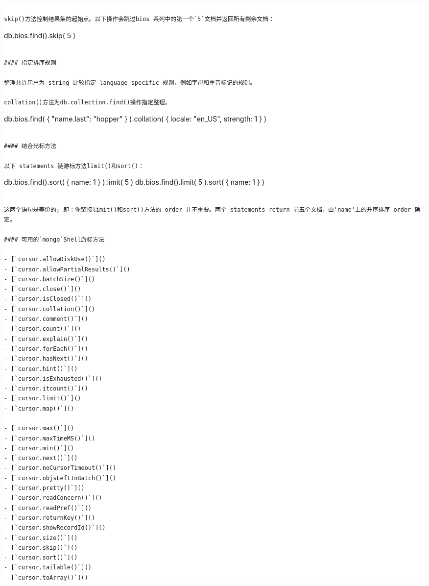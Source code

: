 ```

skip()方法控制结果集的起始点。以下操作会跳过bios 系列中的第一个`5`文档并返回所有剩余文档：

```
db.bios.find().skip( 5 )
```

#### 指定排序规则

整理允许用户为 string 比较指定 language-specific 规则，例如字母和重音标记的规则。

collation()方法为db.collection.find()操作指定整理。

```
db.bios.find( { "name.last": "hopper" } ).collation( { locale: "en_US", strength: 1 } )
```

#### 结合光标方法

以下 statements 链游标方法limit()和sort()：

```
db.bios.find().sort( { name: 1 } ).limit( 5 )
db.bios.find().limit( 5 ).sort( { name: 1 } )
```

这两个语句是等价的; 即：你链接limit()和sort()方法的 order 并不重要。两个 statements return 前五个文档，由'name'上的升序排序 order 确定。

#### 可用的`mongo`Shell游标方法

- [`cursor.allowDiskUse()`]()
- [`cursor.allowPartialResults()`]()
- [`cursor.batchSize()`]()
- [`cursor.close()`]()
- [`cursor.isClosed()`]()
- [`cursor.collation()`]()
- [`cursor.comment()`]()
- [`cursor.count()`]()
- [`cursor.explain()`]()
- [`cursor.forEach()`]()
- [`cursor.hasNext()`]()
- [`cursor.hint()`]()
- [`cursor.isExhausted()`]()
- [`cursor.itcount()`]()
- [`cursor.limit()`]()
- [`cursor.map()`]()

- [`cursor.max()`]()
- [`cursor.maxTimeMS()`]()
- [`cursor.min()`]()
- [`cursor.next()`]()
- [`cursor.noCursorTimeout()`]()
- [`cursor.objsLeftInBatch()`]()
- [`cursor.pretty()`]()
- [`cursor.readConcern()`]()
- [`cursor.readPref()`]()
- [`cursor.returnKey()`]()
- [`cursor.showRecordId()`]()
- [`cursor.size()`]()
- [`cursor.skip()`]()
- [`cursor.sort()`]()
- [`cursor.tailable()`]()
- [`cursor.toArray()`]()
